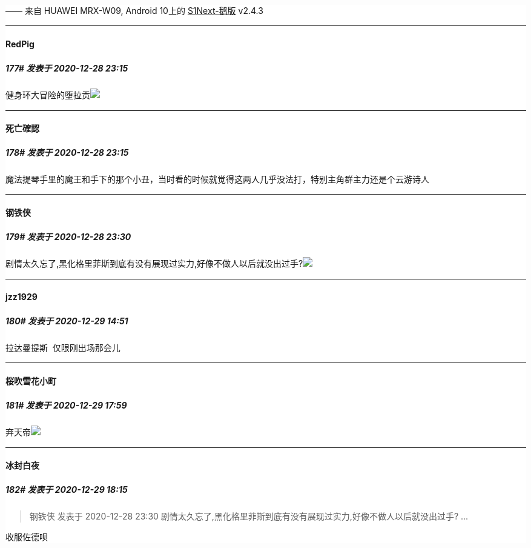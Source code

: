 —— 来自 HUAWEI MRX-W09, Android 10上的 [S1Next-鹅版](https://github.com/ykrank/S1-Next/releases) v2.4.3


-----

####  RedPig  
##### 177#       发表于 2020-12-28 23:15


健身环大冒险的堕拉贡<img src="https://static.saraba1st.com/image/smiley/face2017/143.png" referrerpolicy="no-referrer">


-----

####  死亡確認  
##### 178#       发表于 2020-12-28 23:15


魔法提琴手里的魔王和手下的那个小丑，当时看的时候就觉得这两人几乎没法打，特别主角群主力还是个云游诗人


-----

####  钢铁侠  
##### 179#       发表于 2020-12-28 23:30


剧情太久忘了,黑化格里菲斯到底有没有展现过实力,好像不做人以后就没出过手?<img src="https://static.saraba1st.com/image/smiley/face2017/001.png" referrerpolicy="no-referrer">


-----

####  jzz1929  
##### 180#       发表于 2020-12-29 14:51


拉达曼提斯  仅限刚出场那会儿


-----

####  桜吹雪花小町  
##### 181#       发表于 2020-12-29 17:59


弃天帝<img src="https://static.saraba1st.com/image/smiley/face2017/037.png" referrerpolicy="no-referrer">


-----

####  冰封白夜  
##### 182#       发表于 2020-12-29 18:15


<blockquote>钢铁侠 发表于 2020-12-28 23:30
剧情太久忘了,黑化格里菲斯到底有没有展现过实力,好像不做人以后就没出过手? ...</blockquote>
收服佐德呗


                                           
